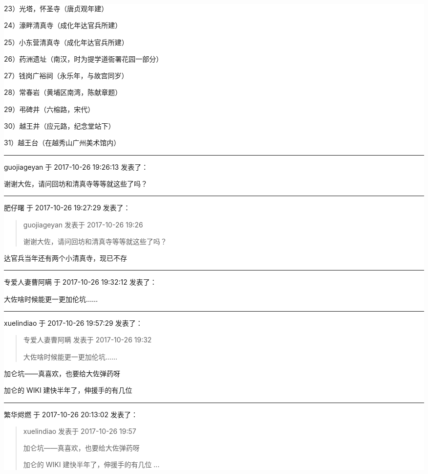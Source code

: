23）光塔，怀圣寺（唐贞观年建）

24）濠畔清真寺（成化年达官兵所建）

25）小东营清真寺（成化年达官兵所建）

26）药洲遗址（南汉，时为提学道衙署花园一部分）

27）钱岗广裕祠（永乐年，与故宫同岁）

28）常春岩（黄埔区南湾，陈献章题）

29）弔碑井（六榕路，宋代）

30）越王井（应元路，纪念堂站下）

31）越王台（在越秀山广州美术馆内）

---

guojiageyan 于 2017-10-26 19:26:13 发表了：

谢谢大佐，请问回坊和清真寺等等就这些了吗？

---

肥仔曙 于 2017-10-26 19:27:29 发表了：

> guojiageyan 发表于 2017-10-26 19:26
>
> 谢谢大佐，请问回坊和清真寺等等就这些了吗？

达官兵当年还有两个小清真寺，现已不存

---

专爱人妻曹阿瞒 于 2017-10-26 19:32:12 发表了：

大佐啥时候能更一更加伦坑……

---

xuelindiao 于 2017-10-26 19:57:29 发表了：

> 专爱人妻曹阿瞒 发表于 2017-10-26 19:32
>
> 大佐啥时候能更一更加伦坑……

加仑坑——真喜欢，也要给大佐弹药呀

加仑的 WIKI 建快半年了，伸援手的有几位

---

繁华烬燃 于 2017-10-26 20:13:02 发表了：

> xuelindiao 发表于 2017-10-26 19:57
>
> 加仑坑——真喜欢，也要给大佐弹药呀
>
> 加仑的 WIKI 建快半年了，伸援手的有几位 ...
